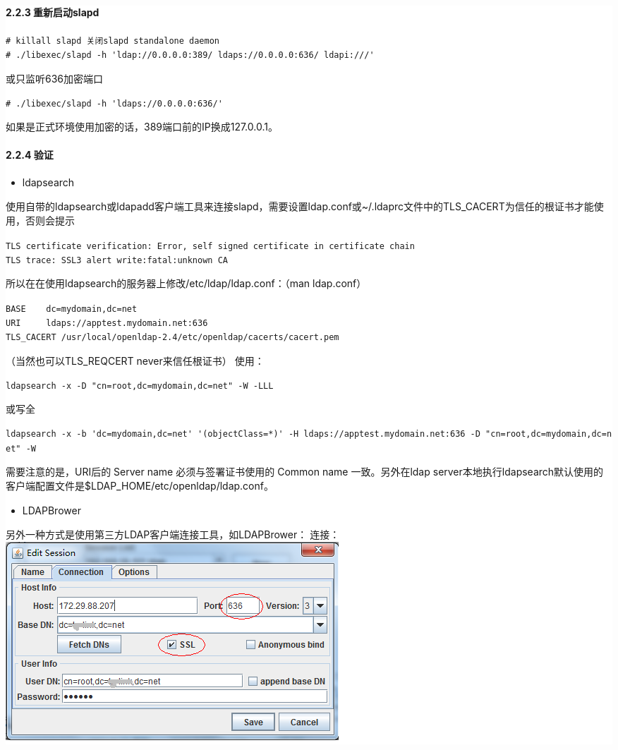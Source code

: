 #### 2.2.3 重新启动slapd

```
# killall slapd 关闭slapd standalone daemon
# ./libexec/slapd -h 'ldap://0.0.0.0:389/ ldaps://0.0.0.0:636/ ldapi:///'
```

或只监听636加密端口

```
# ./libexec/slapd -h 'ldaps://0.0.0.0:636/'
```

如果是正式环境使用加密的话，389端口前的IP换成127.0.0.1。
#### 2.2.4 验证
* ldapsearch

使用自带的ldapsearch或ldapadd客户端工具来连接slapd，需要设置ldap.conf或~/.ldaprc文件中的TLS_CACERT为信任的根证书才能使用，否则会提示

```
TLS certificate verification: Error, self signed certificate in certificate chain
TLS trace: SSL3 alert write:fatal:unknown CA
```

所以在在使用ldapsearch的服务器上修改/etc/ldap/ldap.conf：（man ldap.conf）

```
BASE    dc=mydomain,dc=net
URI     ldaps://apptest.mydomain.net:636
TLS_CACERT /usr/local/openldap-2.4/etc/openldap/cacerts/cacert.pem
```


（当然也可以TLS_REQCERT never来信任根证书）
使用：

```
ldapsearch -x -D "cn=root,dc=mydomain,dc=net" -W -LLL
```

或写全

```
ldapsearch -x -b 'dc=mydomain,dc=net' '(objectClass=*)' -H ldaps://apptest.mydomain.net:636 -D "cn=root,dc=mydomain,dc=net" -W
```

需要注意的是，URI后的 Server name 必须与签署证书使用的 Common name 一致。另外在ldap server本地执行ldapsearch默认使用的客户端配置文件是$LDAP_HOME/etc/openldap/ldap.conf。
* LDAPBrower

另外一种方式是使用第三方LDAP客户端连接工具，如LDAPBrower：
连接：
![image](OpenLDAP-2-4-3x-服务器搭建及配置说明/conn_session.png)
